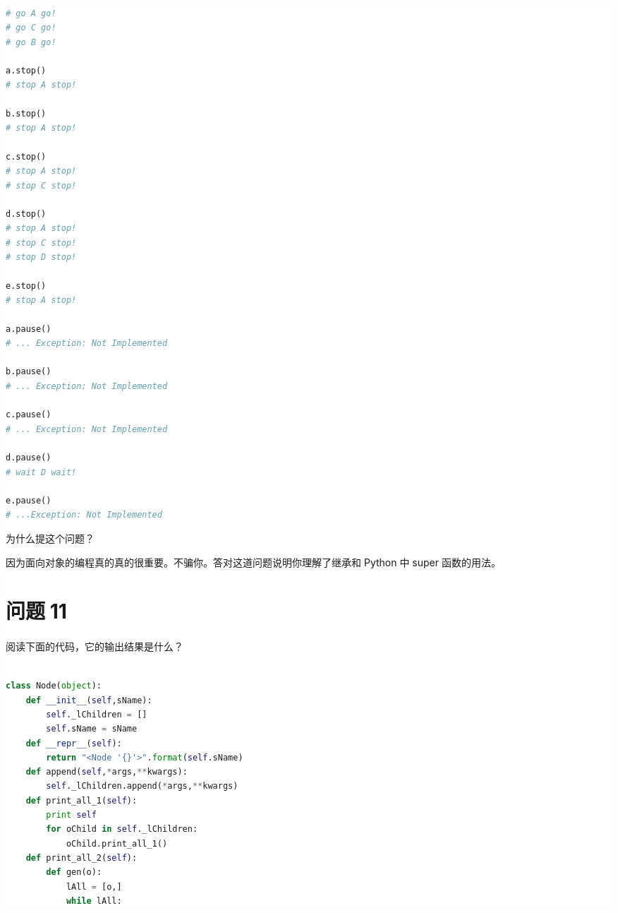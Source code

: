 ```python
# go A go!
# go C go!
# go B go!

a.stop()
# stop A stop!

b.stop()
# stop A stop!

c.stop()
# stop A stop!
# stop C stop!

d.stop()
# stop A stop!
# stop C stop!
# stop D stop!

e.stop()
# stop A stop!

a.pause()
# ... Exception: Not Implemented

b.pause()
# ... Exception: Not Implemented

c.pause()
# ... Exception: Not Implemented

d.pause()
# wait D wait!

e.pause()
# ...Exception: Not Implemented

```
为什么提这个问题？

因为面向对象的编程真的真的很重要。不骗你。答对这道问题说明你理解了继承和 Python 中 super 函数的用法。

# 问题 11
阅读下面的代码，它的输出结果是什么？
```python

class Node(object):
    def __init__(self,sName):
        self._lChildren = []
        self.sName = sName
    def __repr__(self):
        return "<Node '{}'>".format(self.sName)
    def append(self,*args,**kwargs):
        self._lChildren.append(*args,**kwargs)
    def print_all_1(self):
        print self
        for oChild in self._lChildren:
            oChild.print_all_1()
    def print_all_2(self):
        def gen(o):
            lAll = [o,]
            while lAll:
```